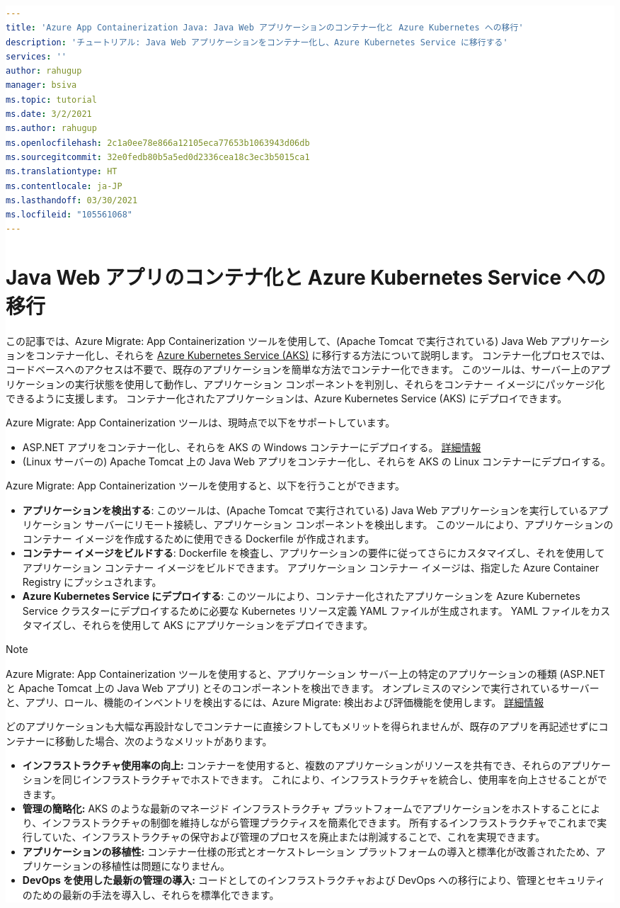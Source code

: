 ```yaml
---
title: 'Azure App Containerization Java: Java Web アプリケーションのコンテナー化と Azure Kubernetes への移行'
description: 'チュートリアル: Java Web アプリケーションをコンテナー化し、Azure Kubernetes Service に移行する'
services: ''
author: rahugup
manager: bsiva
ms.topic: tutorial
ms.date: 3/2/2021
ms.author: rahugup
ms.openlocfilehash: 2c1a0ee78e866a12105eca77653b1063943d06db
ms.sourcegitcommit: 32e0fedb80b5a5ed0d2336cea18c3ec3b5015ca1
ms.translationtype: HT
ms.contentlocale: ja-JP
ms.lasthandoff: 03/30/2021
ms.locfileid: "105561068"
---
```

# <a name="java-web-app-containerization-and-migration-to-azure-kubernetes-service"></a>Java Web アプリのコンテナ化と Azure Kubernetes Service への移行

この記事では、Azure Migrate: App Containerization ツールを使用して、(Apache Tomcat で実行されている) Java Web アプリケーションをコンテナー化し、それらを [Azure Kubernetes Service (AKS)](https://azure.microsoft.com/services/kubernetes-service/) に移行する方法について説明します。 コンテナー化プロセスでは、コードベースへのアクセスは不要で、既存のアプリケーションを簡単な方法でコンテナー化できます。 このツールは、サーバー上のアプリケーションの実行状態を使用して動作し、アプリケーション コンポーネントを判別し、それらをコンテナー イメージにパッケージ化できるように支援します。 コンテナー化されたアプリケーションは、Azure Kubernetes Service (AKS) にデプロイできます。

Azure Migrate: App Containerization ツールは、現時点で以下をサポートしています。

- ASP.NET アプリをコンテナー化し、それらを AKS の Windows コンテナーにデプロイする。 [詳細情報](./tutorial-containerize-aspnet-kubernetes.md)
- (Linux サーバーの) Apache Tomcat 上の Java Web アプリをコンテナー化し、それらを AKS の Linux コンテナーにデプロイする。


Azure Migrate: App Containerization ツールを使用すると、以下を行うことができます。

- **アプリケーションを検出する**: このツールは、(Apache Tomcat で実行されている) Java Web アプリケーションを実行しているアプリケーション サーバーにリモート接続し、アプリケーション コンポーネントを検出します。 このツールにより、アプリケーションのコンテナー イメージを作成するために使用できる Dockerfile が作成されます。
- **コンテナー イメージをビルドする**: Dockerfile を検査し、アプリケーションの要件に従ってさらにカスタマイズし、それを使用してアプリケーション コンテナー イメージをビルドできます。 アプリケーション コンテナー イメージは、指定した Azure Container Registry にプッシュされます。
- **Azure Kubernetes Service にデプロイする**: このツールにより、コンテナー化されたアプリケーションを Azure Kubernetes Service クラスターにデプロイするために必要な Kubernetes リソース定義 YAML ファイルが生成されます。 YAML ファイルをカスタマイズし、それらを使用して AKS にアプリケーションをデプロイできます。

> [!NOTE]
> Azure Migrate: App Containerization ツールを使用すると、アプリケーション サーバー上の特定のアプリケーションの種類 (ASP.NET と Apache Tomcat 上の Java Web アプリ) とそのコンポーネントを検出できます。 オンプレミスのマシンで実行されているサーバーと、アプリ、ロール、機能のインベントリを検出するには、Azure Migrate: 検出および評価機能を使用します。 [詳細情報](./tutorial-discover-vmware.md)

どのアプリケーションも大幅な再設計なしでコンテナーに直接シフトしてもメリットを得られませんが、既存のアプリを再記述せずにコンテナーに移動した場合、次のようなメリットがあります。

- **インフラストラクチャ使用率の向上:** コンテナーを使用すると、複数のアプリケーションがリソースを共有でき、それらのアプリケーションを同じインフラストラクチャでホストできます。 これにより、インフラストラクチャを統合し、使用率を向上させることができます。
- **管理の簡略化:** AKS のような最新のマネージド インフラストラクチャ プラットフォームでアプリケーションをホストすることにより、インフラストラクチャの制御を維持しながら管理プラクティスを簡素化できます。 所有するインフラストラクチャでこれまで実行していた、インフラストラクチャの保守および管理のプロセスを廃止または削減することで、これを実現できます。
- **アプリケーションの移植性:** コンテナー仕様の形式とオーケストレーション プラットフォームの導入と標準化が改善されたため、アプリケーションの移植性は問題になりません。
- **DevOps を使用した最新の管理の導入:** コードとしてのインフラストラクチャおよび DevOps への移行により、管理とセキュリティのための最新の手法を導入し、それらを標準化できます。
